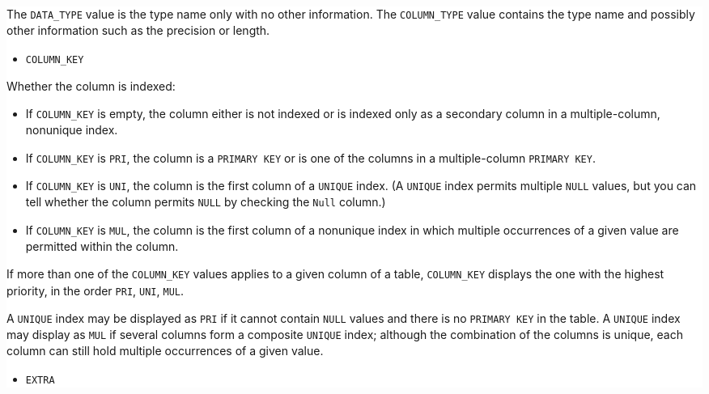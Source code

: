 The `DATA_TYPE` value is the type name only
with no other information. The `COLUMN_TYPE`
value contains the type name and possibly other information
such as the precision or length.


- `COLUMN_KEY`


Whether the column is indexed:




- If `COLUMN_KEY` is empty, the column
either is not indexed or is indexed only as a secondary
column in a multiple-column, nonunique index.


- If `COLUMN_KEY` is
`PRI`, the column is a `PRIMARY
                KEY` or is one of the columns in a
multiple-column `PRIMARY KEY`.


- If `COLUMN_KEY` is
`UNI`, the column is the first column of
a `UNIQUE` index. (A
`UNIQUE` index permits multiple
`NULL` values, but you can tell whether
the column permits `NULL` by checking the
`Null` column.)


- If `COLUMN_KEY` is
`MUL`, the column is the first column of
a nonunique index in which multiple occurrences of a given
value are permitted within the column.


If more than one of the `COLUMN_KEY` values
applies to a given column of a table,
`COLUMN_KEY` displays the one with the
highest priority, in the order `PRI`,
`UNI`, `MUL`.


A `UNIQUE` index may be displayed as
`PRI` if it cannot contain
`NULL` values and there is no
`PRIMARY KEY` in the table. A
`UNIQUE` index may display as
`MUL` if several columns form a composite
`UNIQUE` index; although the combination of
the columns is unique, each column can still hold multiple
occurrences of a given value.


- `EXTRA`

